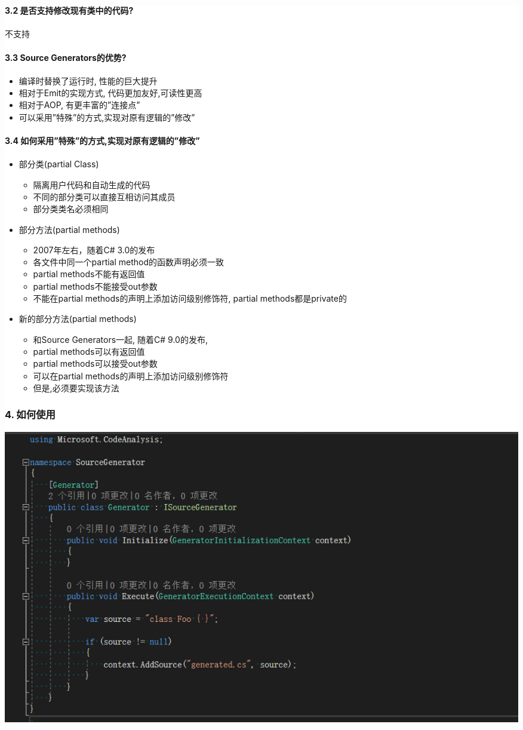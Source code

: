 #### 3.2 是否支持修改现有类中的代码?
不支持

#### 3.3 Source Generators的优势?
- 编译时替换了运行时, 性能的巨大提升
- 相对于Emit的实现方式, 代码更加友好,可读性更高
- 相对于AOP, 有更丰富的”连接点”
- 可以采用”特殊”的方式,实现对原有逻辑的”修改”

#### 3.4 如何采用”特殊”的方式,实现对原有逻辑的”修改”
- 部分类(partial Class)
  - 隔离用户代码和自动生成的代码
  - 不同的部分类可以直接互相访问其成员
  - 部分类类名必须相同

- 部分方法(partial methods)
  - 2007年左右，随着C# 3.0的发布
  - 各文件中同一个partial method的函数声明必须一致 
  - partial methods不能有返回值 
  - partial methods不能接受out参数 
  - 不能在partial methods的声明上添加访问级别修饰符, partial methods都是private的

- 新的部分方法(partial methods)
  - 和Source Generators一起, 随着C# 9.0的发布, 
  - partial methods可以有返回值 
  - partial methods可以接受out参数 
  - 可以在partial methods的声明上添加访问级别修饰符
  - 但是,必须要实现该方法

### 4. 如何使用
![原理图](/assets/imgs/SourceGenrators02.png)
